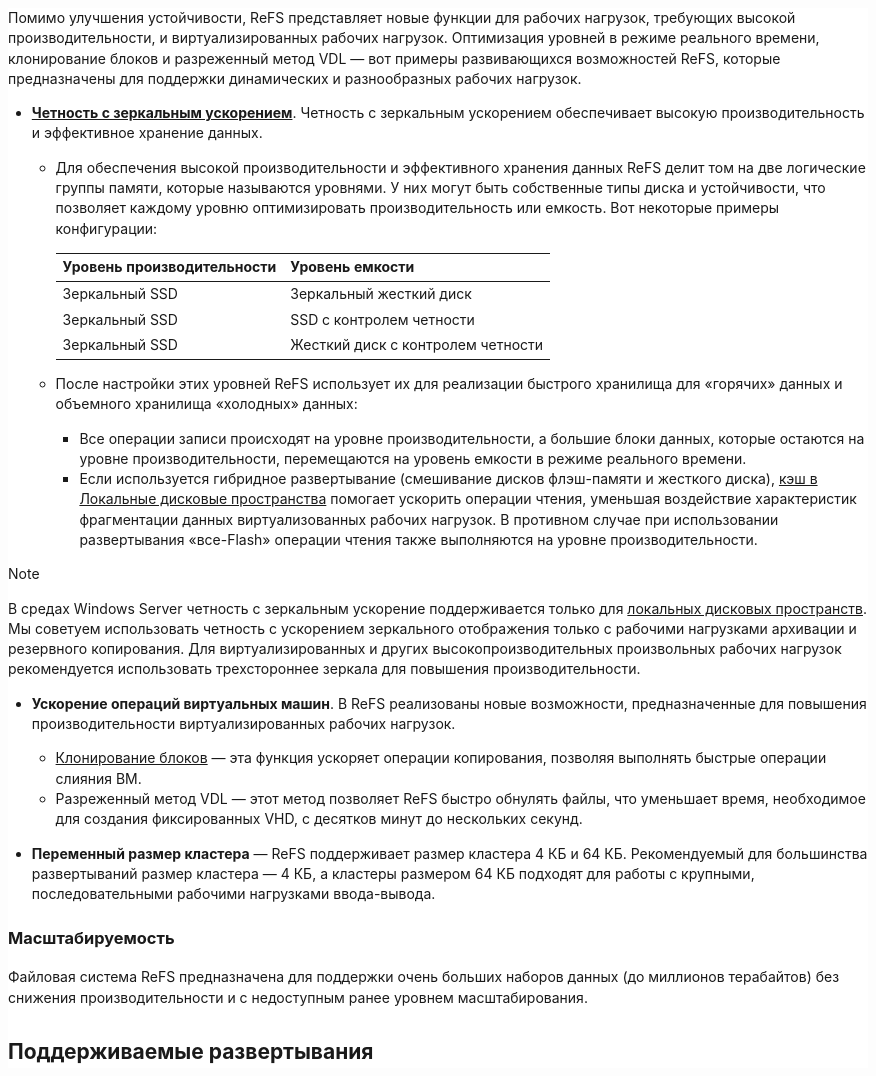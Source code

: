 Помимо улучшения устойчивости, ReFS представляет новые функции для рабочих нагрузок, требующих высокой производительности, и виртуализированных рабочих нагрузок. Оптимизация уровней в режиме реального времени, клонирование блоков и разреженный метод VDL — вот примеры развивающихся возможностей ReFS, которые предназначены для поддержки динамических и разнообразных рабочих нагрузок.

- **[Четность с зеркальным ускорением](./mirror-accelerated-parity.md)**. Четность с зеркальным ускорением обеспечивает высокую производительность и эффективное хранение данных.

    - Для обеспечения высокой производительности и эффективного хранения данных ReFS делит том на две логические группы памяти, которые называются уровнями. У них могут быть собственные типы диска и устойчивости, что позволяет каждому уровню оптимизировать производительность или емкость. Вот некоторые примеры конфигурации:

      | Уровень производительности | Уровень емкости |
      | ---------------- | ----------------- |
      | Зеркальный SSD | Зеркальный жесткий диск |
      | Зеркальный SSD | SSD с контролем четности |
      | Зеркальный SSD | Жесткий диск с контролем четности |

    - После настройки этих уровней ReFS использует их для реализации быстрого хранилища для «горячих» данных и объемного хранилища «холодных» данных:
        - Все операции записи происходят на уровне производительности, а большие блоки данных, которые остаются на уровне производительности, перемещаются на уровень емкости в режиме реального времени.
        - Если используется гибридное развертывание (смешивание дисков флэш-памяти и жесткого диска), [кэш в Локальные дисковые пространства](../storage-spaces/understand-the-cache.md) помогает ускорить операции чтения, уменьшая воздействие характеристик фрагментации данных виртуализованных рабочих нагрузок. В противном случае при использовании развертывания «все-Flash» операции чтения также выполняются на уровне производительности.

> [!NOTE]
> В средах Windows Server четность с зеркальным ускорение поддерживается только для [локальных дисковых пространств](../storage-spaces/storage-spaces-direct-overview.md). Мы советуем использовать четность с ускорением зеркального отображения только с рабочими нагрузками архивации и резервного копирования. Для виртуализированных и других высокопроизводительных произвольных рабочих нагрузок рекомендуется использовать трехстороннее зеркала для повышения производительности.

- **Ускорение операций виртуальных машин**. В ReFS реализованы новые возможности, предназначенные для повышения производительности виртуализированных рабочих нагрузок.
    - [Клонирование блоков](./block-cloning.md) — эта функция ускоряет операции копирования, позволяя выполнять быстрые операции слияния ВМ.
    - Разреженный метод VDL — этот метод позволяет ReFS быстро обнулять файлы, что уменьшает время, необходимое для создания фиксированных VHD, с десятков минут до нескольких секунд.

- **Переменный размер кластера** — ReFS поддерживает размер кластера 4 КБ и 64 КБ. Рекомендуемый для большинства развертываний размер кластера — 4 КБ, а кластеры размером 64 КБ подходят для работы с крупными, последовательными рабочими нагрузками ввода-вывода.

### <a name="scalability"></a>Масштабируемость

Файловая система ReFS предназначена для поддержки очень больших наборов данных (до миллионов терабайтов) без снижения производительности и с недоступным ранее уровнем масштабирования.

## <a name="supported-deployments"></a>Поддерживаемые развертывания
